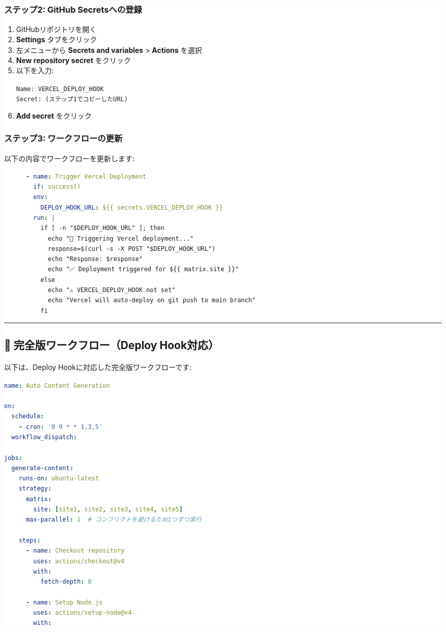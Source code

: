 ### ステップ2: GitHub Secretsへの登録

1. GitHubリポジトリを開く
2. **Settings** タブをクリック
3. 左メニューから **Secrets and variables** > **Actions** を選択
4. **New repository secret** をクリック
5. 以下を入力:
   ```
   Name: VERCEL_DEPLOY_HOOK
   Secret: (ステップ1でコピーしたURL)
   ```
6. **Add secret** をクリック

### ステップ3: ワークフローの更新

以下の内容でワークフローを更新します:

```yaml
      - name: Trigger Vercel Deployment
        if: success()
        env:
          DEPLOY_HOOK_URL: ${{ secrets.VERCEL_DEPLOY_HOOK }}
        run: |
          if [ -n "$DEPLOY_HOOK_URL" ]; then
            echo "🚀 Triggering Vercel deployment..."
            response=$(curl -s -X POST "$DEPLOY_HOOK_URL")
            echo "Response: $response"
            echo "✅ Deployment triggered for ${{ matrix.site }}"
          else
            echo "⚠️ VERCEL_DEPLOY_HOOK not set"
            echo "Vercel will auto-deploy on git push to main branch"
          fi
```

---

## 🔄 完全版ワークフロー（Deploy Hook対応）

以下は、Deploy Hookに対応した完全版ワークフローです:

```yaml
name: Auto Content Generation

on:
  schedule:
    - cron: '0 9 * * 1,3,5'
  workflow_dispatch:

jobs:
  generate-content:
    runs-on: ubuntu-latest
    strategy:
      matrix:
        site: [site1, site2, site3, site4, site5]
      max-parallel: 1  # コンフリクトを避けるため1つずつ実行

    steps:
      - name: Checkout repository
        uses: actions/checkout@v4
        with:
          fetch-depth: 0

      - name: Setup Node.js
        uses: actions/setup-node@v4
        with:
```